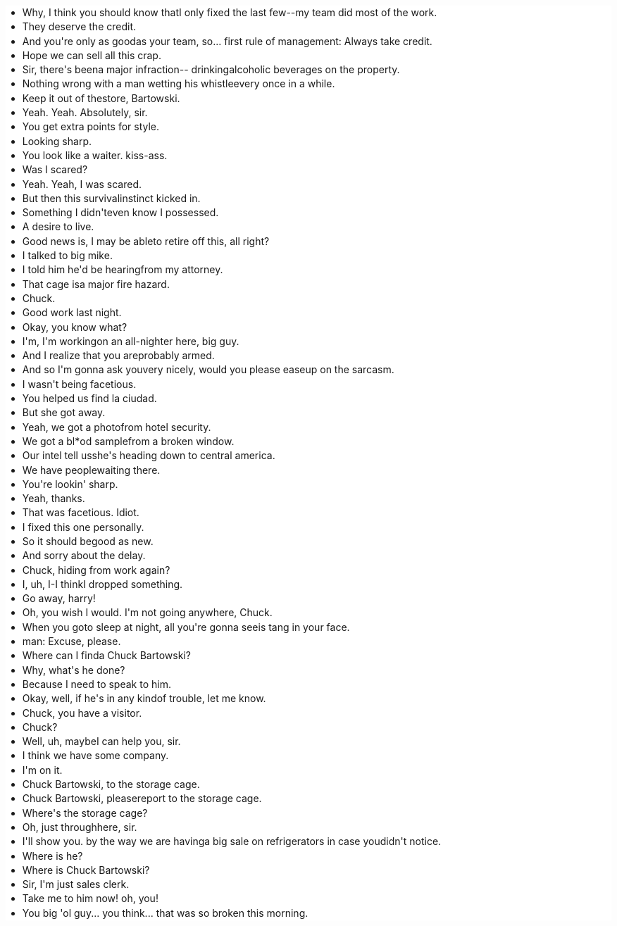 - Why, I think you should know thatI only fixed the last few--my team did most of the work.
- They deserve the credit.
- And you're only as goodas your team, so... first rule of management: Always take credit.
- Hope we can sell all this crap.
- Sir, there's beena major infraction-- drinkingalcoholic beverages on the property.
- Nothing wrong with a man wetting his whistleevery once in a while.
- Keep it out of thestore, Bartowski.
- Yeah. Yeah. Absolutely, sir.
- You get extra points for style.
- Looking sharp.
- You look like a waiter. kiss-ass.
- Was I scared?
- Yeah. Yeah, I was scared.
- But then this survivalinstinct kicked in.
- Something I didn'teven know I possessed.
- A desire to live.
- Good news is, I may be ableto retire off this, all right?
- I talked to big mike.
- I told him he'd be hearingfrom my attorney.
- That cage isa major fire hazard.
- Chuck.
- Good work last night.
- Okay, you know what?
- I'm, I'm workingon an all-nighter here, big guy.
- And I realize that you areprobably armed.
- And so I'm gonna ask youvery nicely, would you please easeup on the sarcasm.
- I wasn't being facetious.
- You helped us find la ciudad.
- But she got away.
- Yeah, we got a photofrom hotel security.
- We got a bl\*od samplefrom a broken window.
- Our intel tell usshe's heading down to central america.
- We have peoplewaiting there.
- You're lookin' sharp.
- Yeah, thanks.
- That was facetious. Idiot.
- I fixed this one personally.
- So it should begood as new.
- And sorry about the delay.
- Chuck, hiding from work again?
- I, uh, I-I thinkI dropped something.
- Go away, harry!
- Oh, you wish I would. I'm not going anywhere, Chuck.
- When you goto sleep at night, all you're gonna seeis tang in your face.
- man: Excuse, please.
- Where can I finda Chuck Bartowski?
- Why, what's he done?
- Because I need to speak to him.
- Okay, well, if he's in any kindof trouble, let me know.
- Chuck, you have a visitor.
- Chuck?
- Well, uh, maybeI can help you, sir.
- I think we have some company.
- I'm on it.
- Chuck Bartowski, to the storage cage.
- Chuck Bartowski, pleasereport to the storage cage.
- Where's the storage cage?
- Oh, just throughhere, sir.
- I'll show you. by the way we are havinga big sale on refrigerators in case youdidn't notice.
- Where is he?
- Where is Chuck Bartowski?
- Sir, I'm just sales clerk.
- Take me to him now! oh, you!
- You big 'ol guy... you think... that was so broken this morning.